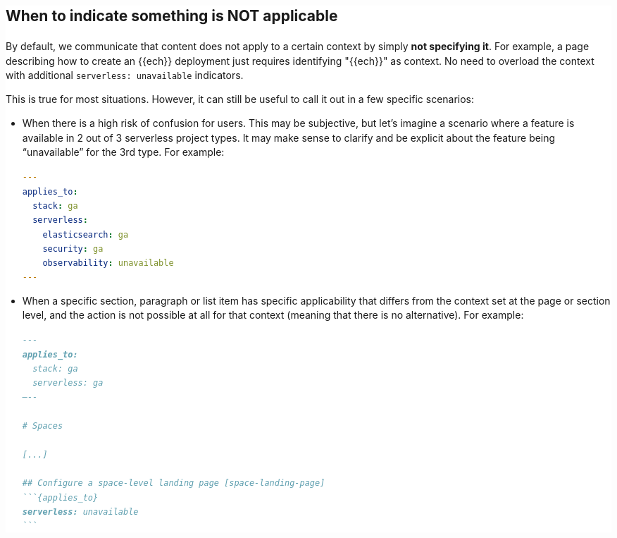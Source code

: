 ## When to indicate something is NOT applicable

By default, we communicate that content does not apply to a certain context by simply **not specifying it**.
For example, a page describing how to create an {{ech}} deployment just requires identifying "{{ech}}" as context. No need to overload the context with additional `serverless: unavailable` indicators.

This is true for most situations. However, it can still be useful to call it out in a few specific scenarios:

* When there is a high risk of confusion for users. This may be subjective, but let’s imagine a scenario where a feature is available in 2 out of 3 serverless project types. It may make sense to clarify and be explicit about the feature being “unavailable” for the 3rd type. For example:

  ```yml
  ---
  applies_to:
    stack: ga
    serverless:
      elasticsearch: ga
      security: ga
      observability: unavailable
  ---
  ```


* When a specific section, paragraph or list item has specific applicability that differs from the context set at the page or section level, and the action is not possible at all for that context (meaning that there is no alternative). For example:

  ````md
  ---
  applies_to:
    stack: ga
    serverless: ga
  —--

  # Spaces

  [...]

  ## Configure a space-level landing page [space-landing-page]
  ```{applies_to}
  serverless: unavailable
  ```
  ````

